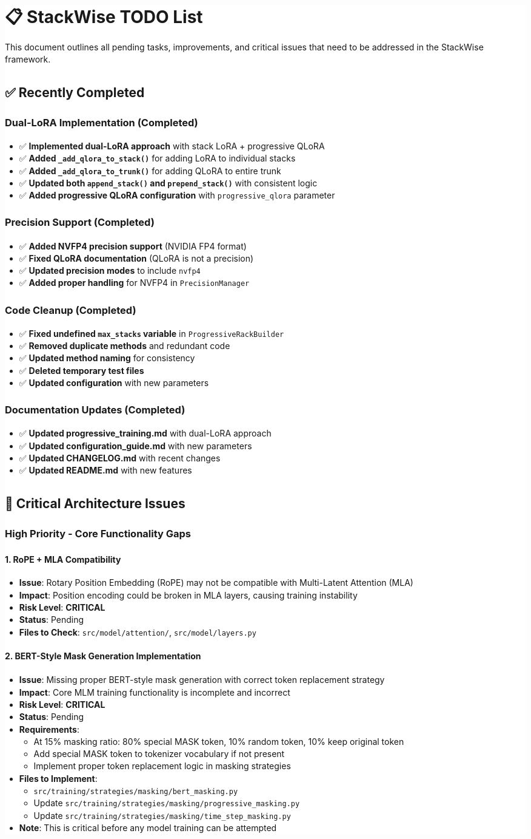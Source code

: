# 📋 StackWise TODO List

This document outlines all pending tasks, improvements, and critical issues that need to be addressed in the StackWise framework.

## ✅ Recently Completed

### Dual-LoRA Implementation (Completed)
- ✅ **Implemented dual-LoRA approach** with stack LoRA + progressive QLoRA
- ✅ **Added `_add_qlora_to_stack()`** for adding LoRA to individual stacks
- ✅ **Added `_add_qlora_to_trunk()`** for adding QLoRA to entire trunk
- ✅ **Updated both `append_stack()` and `prepend_stack()`** with consistent logic
- ✅ **Added progressive QLoRA configuration** with `progressive_qlora` parameter

### Precision Support (Completed)
- ✅ **Added NVFP4 precision support** (NVIDIA FP4 format)
- ✅ **Fixed QLoRA documentation** (QLoRA is not a precision)
- ✅ **Updated precision modes** to include `nvfp4`
- ✅ **Added proper handling** for NVFP4 in `PrecisionManager`

### Code Cleanup (Completed)
- ✅ **Fixed undefined `max_stacks` variable** in `ProgressiveRackBuilder`
- ✅ **Removed duplicate methods** and redundant code
- ✅ **Updated method naming** for consistency
- ✅ **Deleted temporary test files**
- ✅ **Updated configuration** with new parameters

### Documentation Updates (Completed)
- ✅ **Updated progressive_training.md** with dual-LoRA approach
- ✅ **Updated configuration_guide.md** with new parameters
- ✅ **Updated CHANGELOG.md** with recent changes
- ✅ **Updated README.md** with new features

## 🚨 Critical Architecture Issues

### High Priority - Core Functionality Gaps

#### 1. RoPE + MLA Compatibility
- **Issue**: Rotary Position Embedding (RoPE) may not be compatible with Multi-Latent Attention (MLA)
- **Impact**: Position encoding could be broken in MLA layers, causing training instability
- **Risk Level**: **CRITICAL**
- **Status**: Pending
- **Files to Check**: `src/model/attention/`, `src/model/layers.py`

#### 2. BERT-Style Mask Generation Implementation
- **Issue**: Missing proper BERT-style mask generation with correct token replacement strategy
- **Impact**: Core MLM training functionality is incomplete and incorrect
- **Risk Level**: **CRITICAL**
- **Status**: Pending
- **Requirements**:
  - At 15% masking ratio: 80% special MASK token, 10% random token, 10% keep original token
  - Add special MASK token to tokenizer vocabulary if not present
  - Implement proper token replacement logic in masking strategies
- **Files to Implement**: 
  - `src/training/strategies/masking/bert_masking.py`
  - Update `src/training/strategies/masking/progressive_masking.py`
  - Update `src/training/strategies/masking/time_step_masking.py`
- **Note**: This is critical before any model training can be attempted
